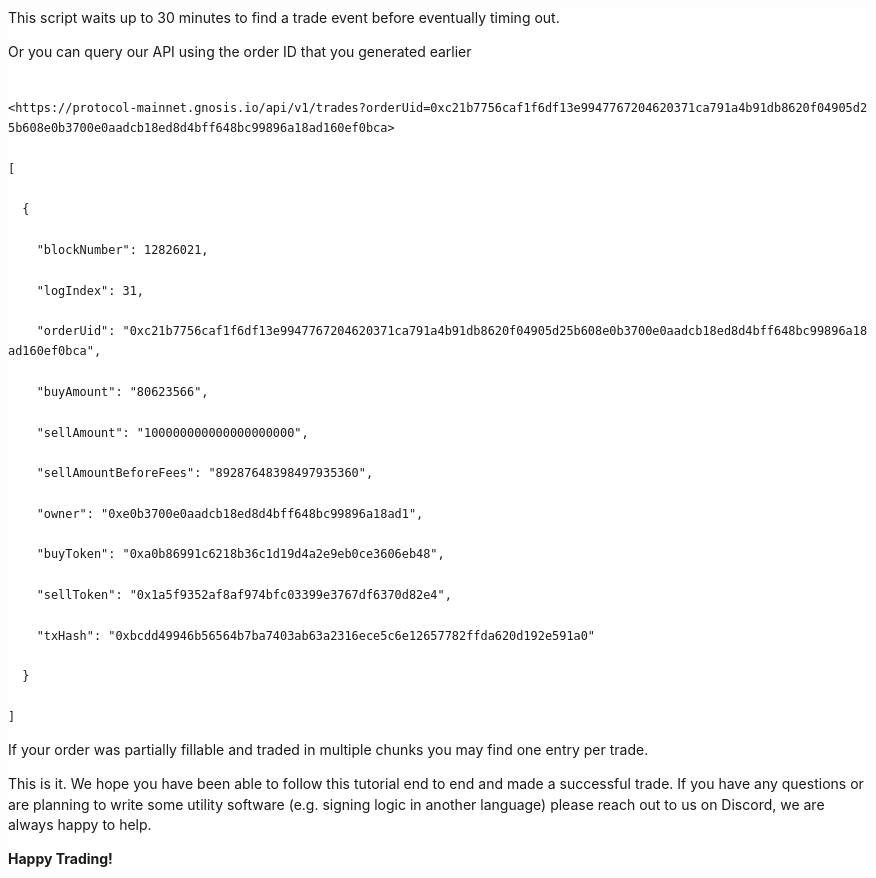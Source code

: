 This script waits up to 30 minutes to find a trade event before eventually timing out.

Or you can query our API using the order ID that you generated earlier

```

<https://protocol-mainnet.gnosis.io/api/v1/trades?orderUid=0xc21b7756caf1f6df13e9947767204620371ca791a4b91db8620f04905d25b608e0b3700e0aadcb18ed8d4bff648bc99896a18ad160ef0bca>

[

  {

    "blockNumber": 12826021,

    "logIndex": 31,

    "orderUid": "0xc21b7756caf1f6df13e9947767204620371ca791a4b91db8620f04905d25b608e0b3700e0aadcb18ed8d4bff648bc99896a18ad160ef0bca",

    "buyAmount": "80623566",

    "sellAmount": "100000000000000000000",

    "sellAmountBeforeFees": "89287648398497935360",

    "owner": "0xe0b3700e0aadcb18ed8d4bff648bc99896a18ad1",

    "buyToken": "0xa0b86991c6218b36c1d19d4a2e9eb0ce3606eb48",

    "sellToken": "0x1a5f9352af8af974bfc03399e3767df6370d82e4",

    "txHash": "0xbcdd49946b56564b7ba7403ab63a2316ece5c6e12657782ffda620d192e591a0"

  }

]

```

If your order was partially fillable and traded in multiple chunks you may find one entry per trade.

This is it. We hope you have been able to follow this tutorial end to end and made a successful trade. If you have any questions or are planning to write some utility software (e.g. signing logic in another language) please reach out to us on Discord, we are always happy to help.

**Happy Trading!**